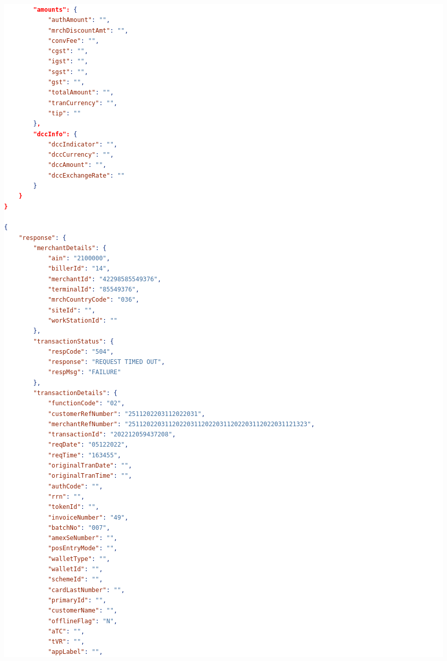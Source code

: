 ```json
        "amounts": {
            "authAmount": "",
            "mrchDiscountAmt": "",
            "convFee": "",
            "cgst": "",
            "igst": "",
            "sgst": "",
            "gst": "",
            "totalAmount": "",
            "tranCurrency": "",
            "tip": ""
        },
        "dccInfo": {
            "dccIndicator": "",
            "dccCurrency": "",
            "dccAmount": "",
            "dccExchangeRate": ""
        }
    }
}

{
    "response": {
        "merchantDetails": {
            "ain": "2100000",
            "billerId": "14",
            "merchantId": "42298585549376",
            "terminalId": "85549376",
            "mrchCountryCode": "036",
            "siteId": "",
            "workStationId": ""
        },
        "transactionStatus": {
            "respCode": "504",
            "response": "REQUEST TIMED OUT",
            "respMsg": "FAILURE"
        },
        "transactionDetails": {
            "functionCode": "02",
            "customerRefNumber": "2511202203112022031",
            "merchantRefNumber": "2511202203112022031120220311202203112022031121323",
            "transactionId": "202212059437208",
            "reqDate": "05122022",
            "reqTime": "163455",
            "originalTranDate": "",
            "originalTranTime": "",
            "authCode": "",
            "rrn": "",
            "tokenId": "",
            "invoiceNumber": "49",
            "batchNo": "007",
            "amexSeNumber": "",
            "posEntryMode": "",
            "walletType": "",
            "walletId": "",
            "schemeId": "",
            "cardLastNumber": "",
            "primaryId": "",
            "customerName": "",
            "offlineFlag": "N",
            "aTC": "",
            "tVR": "",
            "appLabel": "",
```